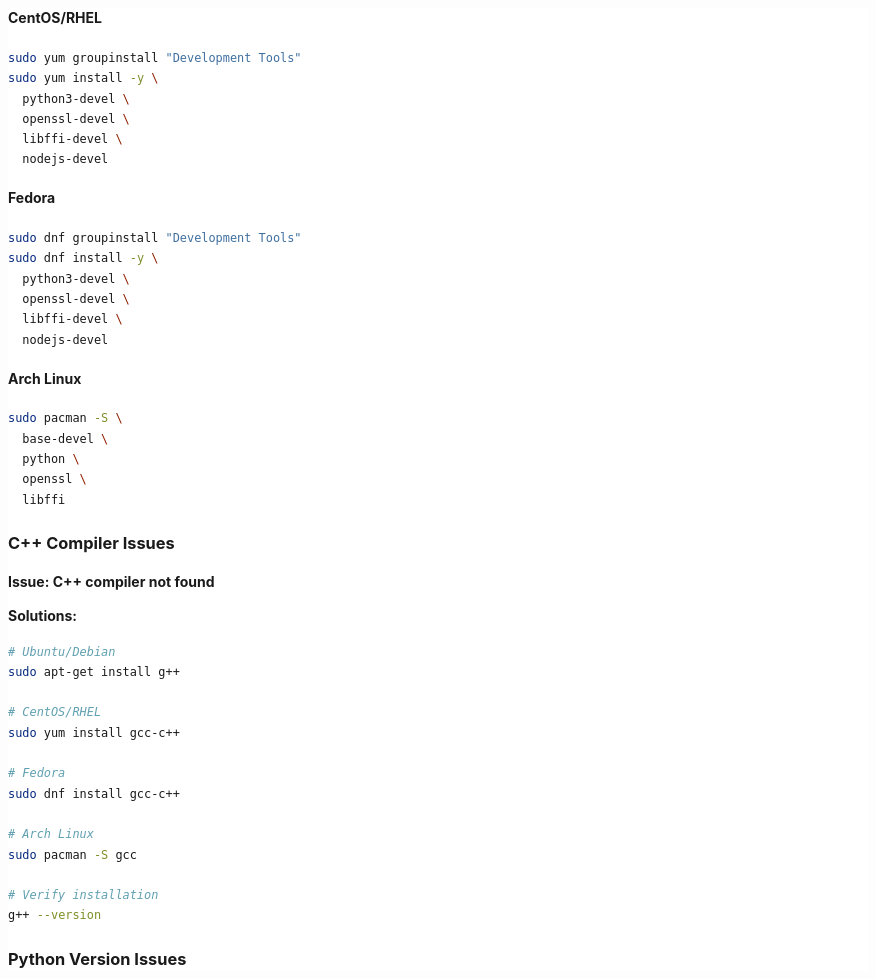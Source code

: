 #### CentOS/RHEL
```bash
sudo yum groupinstall "Development Tools"
sudo yum install -y \
  python3-devel \
  openssl-devel \
  libffi-devel \
  nodejs-devel
```

#### Fedora
```bash
sudo dnf groupinstall "Development Tools"
sudo dnf install -y \
  python3-devel \
  openssl-devel \
  libffi-devel \
  nodejs-devel
```

#### Arch Linux
```bash
sudo pacman -S \
  base-devel \
  python \
  openssl \
  libffi
```

### C++ Compiler Issues

**Issue: C++ compiler not found**

**Solutions:**
```bash
# Ubuntu/Debian
sudo apt-get install g++

# CentOS/RHEL
sudo yum install gcc-c++

# Fedora
sudo dnf install gcc-c++

# Arch Linux
sudo pacman -S gcc

# Verify installation
g++ --version
```

### Python Version Issues
